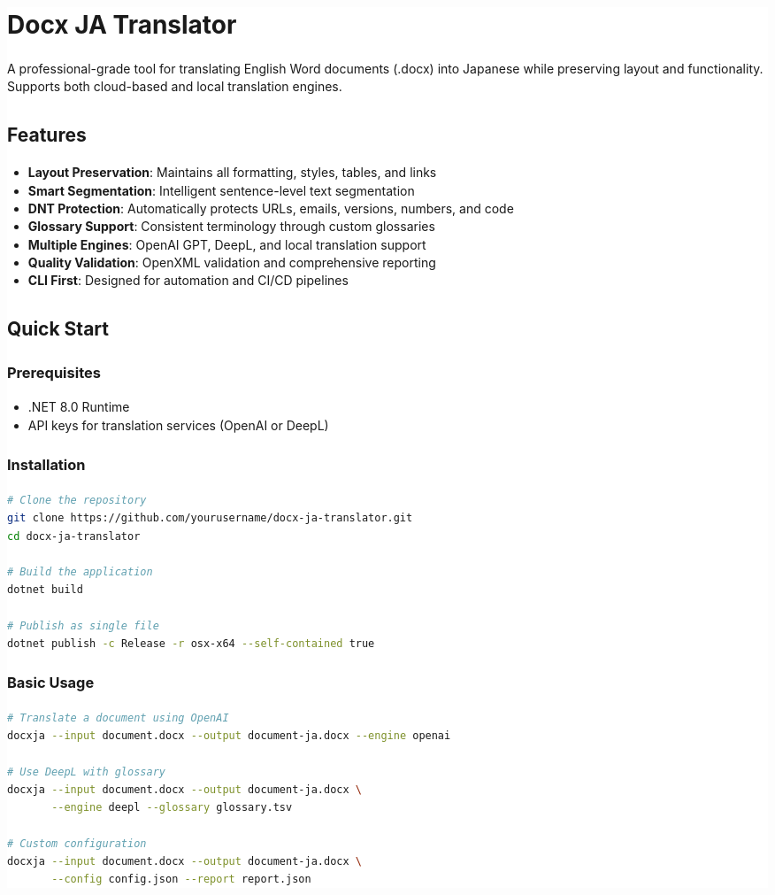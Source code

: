 # Docx JA Translator

A professional-grade tool for translating English Word documents (.docx) into Japanese while preserving layout and functionality. Supports both cloud-based and local translation engines.

## Features

- **Layout Preservation**: Maintains all formatting, styles, tables, and links
- **Smart Segmentation**: Intelligent sentence-level text segmentation
- **DNT Protection**: Automatically protects URLs, emails, versions, numbers, and code
- **Glossary Support**: Consistent terminology through custom glossaries
- **Multiple Engines**: OpenAI GPT, DeepL, and local translation support
- **Quality Validation**: OpenXML validation and comprehensive reporting
- **CLI First**: Designed for automation and CI/CD pipelines

## Quick Start

### Prerequisites

- .NET 8.0 Runtime
- API keys for translation services (OpenAI or DeepL)

### Installation

```bash
# Clone the repository
git clone https://github.com/yourusername/docx-ja-translator.git
cd docx-ja-translator

# Build the application
dotnet build

# Publish as single file
dotnet publish -c Release -r osx-x64 --self-contained true
```

### Basic Usage

```bash
# Translate a document using OpenAI
docxja --input document.docx --output document-ja.docx --engine openai

# Use DeepL with glossary
docxja --input document.docx --output document-ja.docx \
       --engine deepl --glossary glossary.tsv

# Custom configuration
docxja --input document.docx --output document-ja.docx \
       --config config.json --report report.json
```
